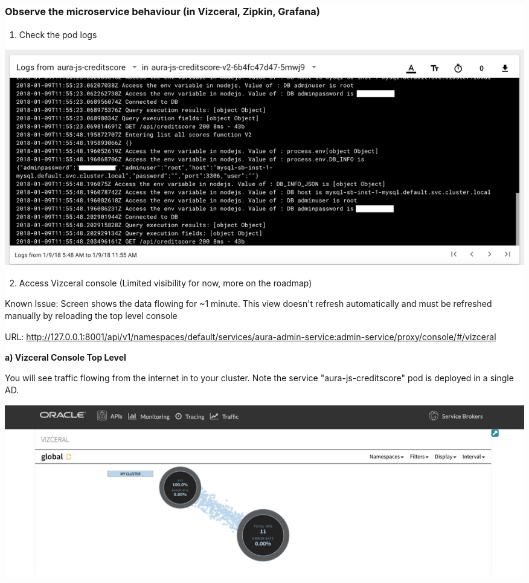 ### Observe the microservice behaviour (in Vizceral, Zipkin, Grafana)

1. Check the pod logs

![Pod Logs](images/sb-mysql-pod-logs.png)

2. Access Vizceral console (Limited visibility for now, more on the roadmap)

Known Issue: Screen shows the data flowing for ~1 minute. This view doesn't refresh automatically and must be refreshed manually by reloading the top level console

URL: http://127.0.0.1:8001/api/v1/namespaces/default/services/aura-admin-service:admin-service/proxy/console/#/vizceral

**a) Vizceral Console Top Level**

You will see traffic flowing from the internet in to your cluster. Note the service "aura-js-creditscore" pod is deployed in a single AD.

![Vizceral Console Level 1](images/ms-vizceral-level-1.png)
